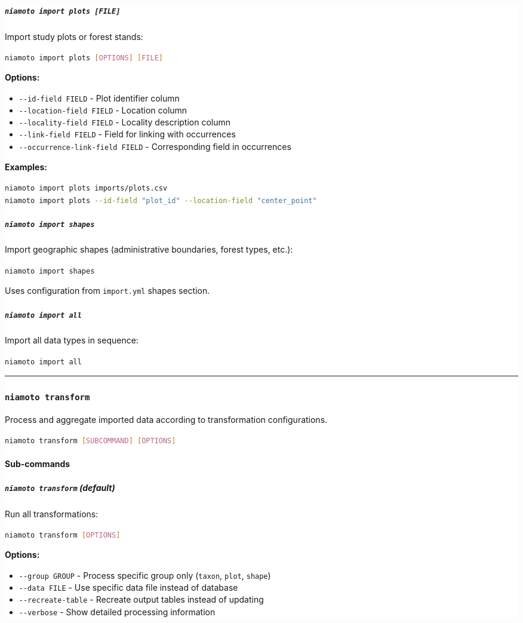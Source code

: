 ##### `niamoto import plots [FILE]`
Import study plots or forest stands:

```bash
niamoto import plots [OPTIONS] [FILE]
```

**Options:**
- `--id-field FIELD` - Plot identifier column
- `--location-field FIELD` - Location column
- `--locality-field FIELD` - Locality description column
- `--link-field FIELD` - Field for linking with occurrences
- `--occurrence-link-field FIELD` - Corresponding field in occurrences

**Examples:**
```bash
niamoto import plots imports/plots.csv
niamoto import plots --id-field "plot_id" --location-field "center_point"
```

##### `niamoto import shapes`
Import geographic shapes (administrative boundaries, forest types, etc.):

```bash
niamoto import shapes
```

Uses configuration from `import.yml` shapes section.

##### `niamoto import all`
Import all data types in sequence:

```bash
niamoto import all
```

---

### `niamoto transform`

Process and aggregate imported data according to transformation configurations.

```bash
niamoto transform [SUBCOMMAND] [OPTIONS]
```

#### Sub-commands

##### `niamoto transform` (default)
Run all transformations:

```bash
niamoto transform [OPTIONS]
```

**Options:**
- `--group GROUP` - Process specific group only (`taxon`, `plot`, `shape`)
- `--data FILE` - Use specific data file instead of database
- `--recreate-table` - Recreate output tables instead of updating
- `--verbose` - Show detailed processing information
